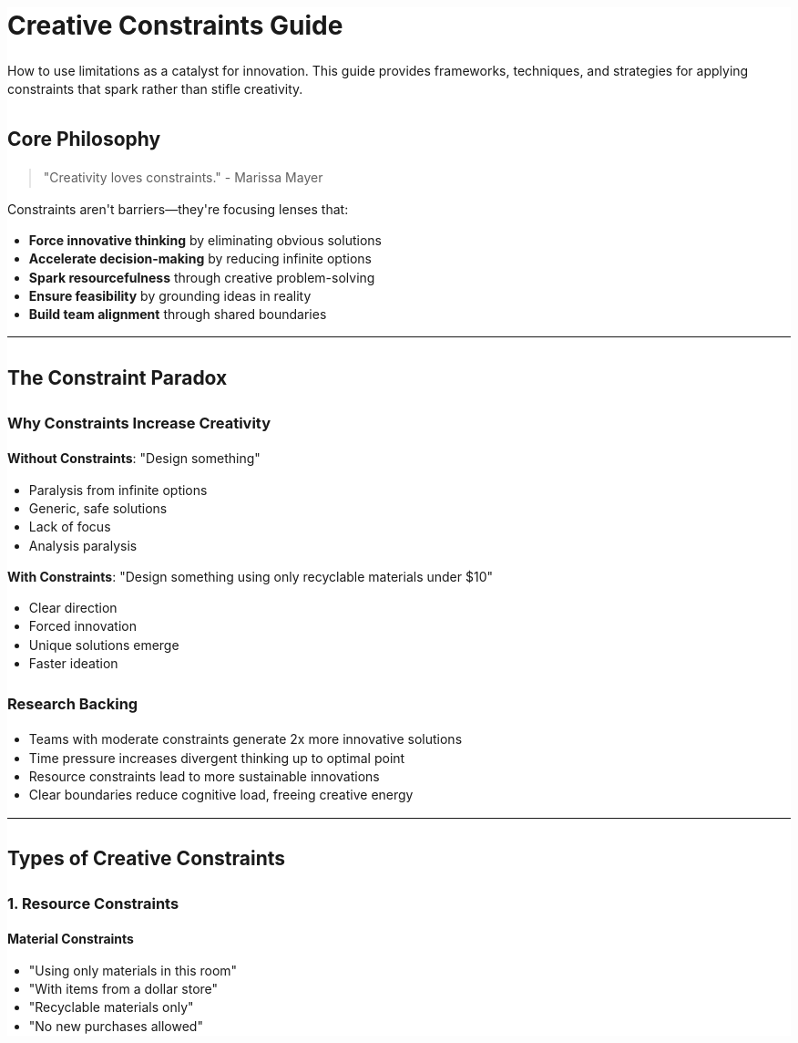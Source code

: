 

# Creative Constraints Guide

How to use limitations as a catalyst for innovation. This guide provides frameworks, techniques, and strategies for applying constraints that spark rather than stifle creativity.

## Core Philosophy

> "Creativity loves constraints." - Marissa Mayer

Constraints aren't barriers—they're focusing lenses that:
- **Force innovative thinking** by eliminating obvious solutions
- **Accelerate decision-making** by reducing infinite options
- **Spark resourcefulness** through creative problem-solving
- **Ensure feasibility** by grounding ideas in reality
- **Build team alignment** through shared boundaries

---

## The Constraint Paradox

### Why Constraints Increase Creativity

**Without Constraints**: "Design something"
- Paralysis from infinite options
- Generic, safe solutions
- Lack of focus
- Analysis paralysis

**With Constraints**: "Design something using only recyclable materials under $10"
- Clear direction
- Forced innovation
- Unique solutions emerge
- Faster ideation

### Research Backing
- Teams with moderate constraints generate 2x more innovative solutions
- Time pressure increases divergent thinking up to optimal point
- Resource constraints lead to more sustainable innovations
- Clear boundaries reduce cognitive load, freeing creative energy

---

## Types of Creative Constraints

### 1. Resource Constraints

**Material Constraints**
- "Using only materials in this room"
- "With items from a dollar store"
- "Recyclable materials only"
- "No new purchases allowed"
